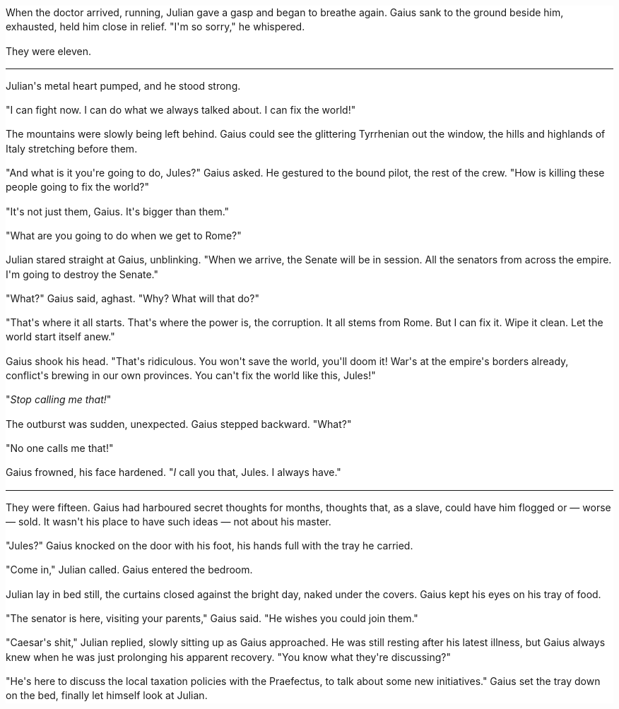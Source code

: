 When the doctor arrived, running, Julian gave a gasp and began to breathe again. Gaius sank to the ground beside him, exhausted, held him close in relief. "I'm so sorry," he whispered.

They were eleven.

----

Julian's metal heart pumped, and he stood strong.

"I can fight now. I can do what we always talked about. I can fix the world!"

The mountains were slowly being left behind. Gaius could see the glittering Tyrrhenian out the window, the hills and highlands of Italy stretching before them.

"And what is it you're going to do, Jules?" Gaius asked. He gestured to the bound pilot, the rest of the crew. "How is killing these people going to fix the world?"

"It's not just them, Gaius. It's bigger than them."

"What are you going to do when we get to Rome?"

Julian stared straight at Gaius, unblinking. "When we arrive, the Senate will be in session. All the senators from across the empire. I'm going to destroy the Senate."

"What?" Gaius said, aghast. "Why? What will that do?"

"That's where it all starts. That's where the power is, the corruption. It all stems from Rome. But I can fix it. Wipe it clean. Let the world start itself anew."

Gaius shook his head. "That's ridiculous. You won't save the world, you'll doom it! War's at the empire's borders already, conflict's brewing in our own provinces. You can't fix the world like this, Jules!"

"_Stop calling me that!_"

The outburst was sudden, unexpected. Gaius stepped backward. "What?"

"No one calls me that!"

Gaius frowned, his face hardened. "_I_ call you that, Jules. I always have."

----

They were fifteen. Gaius had harboured secret thoughts for months, thoughts that, as a slave, could have him flogged or — worse — sold. It wasn't his place to have such ideas — not about his master.

"Jules?" Gaius knocked on the door with his foot, his hands full with the tray he carried.

"Come in," Julian called. Gaius entered the bedroom.

Julian lay in bed still, the curtains closed against the bright day, naked under the covers. Gaius kept his eyes on his tray of food.

"The senator is here, visiting your parents," Gaius said. "He wishes you could join them."

"Caesar's shit," Julian replied, slowly sitting up as Gaius approached. He was still resting after his latest illness, but Gaius always knew when he was just prolonging his apparent recovery. "You know what they're discussing?"

"He's here to discuss the local taxation policies with the Praefectus, to talk about some new initiatives." Gaius set the tray down on the bed, finally let himself look at Julian.
